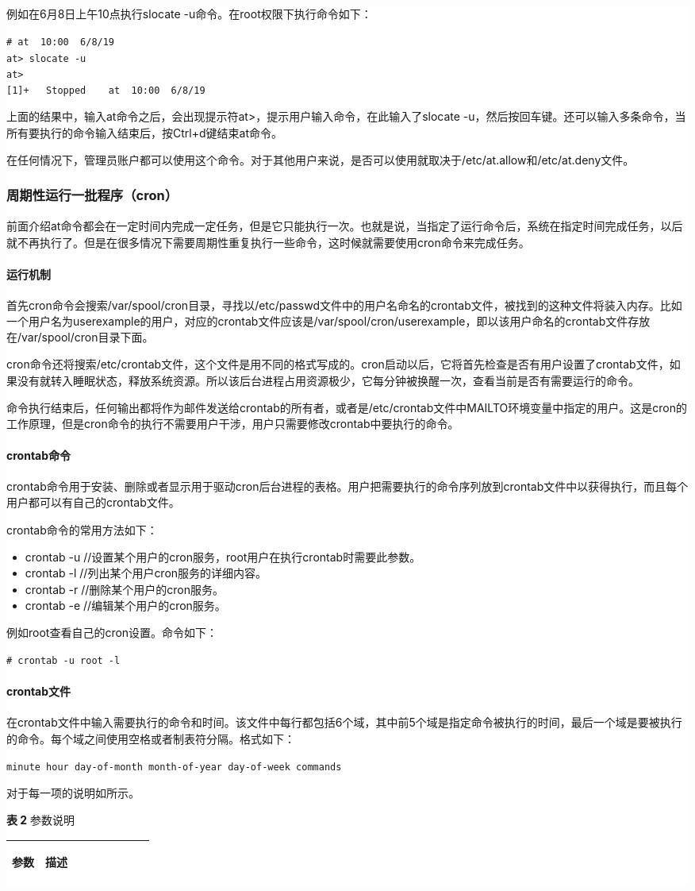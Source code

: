 例如在6月8日上午10点执行slocate -u命令。在root权限下执行命令如下：

```
# at  10:00  6/8/19
at> slocate -u
at>
[1]+   Stopped    at  10:00  6/8/19
```

上面的结果中，输入at命令之后，会出现提示符at\>，提示用户输入命令，在此输入了slocate -u，然后按回车键。还可以输入多条命令，当所有要执行的命令输入结束后，按Ctrl+d键结束at命令。

在任何情况下，管理员账户都可以使用这个命令。对于其他用户来说，是否可以使用就取决于/etc/at.allow和/etc/at.deny文件。

### 周期性运行一批程序（cron）

前面介绍at命令都会在一定时间内完成一定任务，但是它只能执行一次。也就是说，当指定了运行命令后，系统在指定时间完成任务，以后就不再执行了。但是在很多情况下需要周期性重复执行一些命令，这时候就需要使用cron命令来完成任务。

#### 运行机制

首先cron命令会搜索/var/spool/cron目录，寻找以/etc/passwd文件中的用户名命名的crontab文件，被找到的这种文件将装入内存。比如一个用户名为userexample的用户，对应的crontab文件应该是/var/spool/cron/userexample，即以该用户命名的crontab文件存放在/var/spool/cron目录下面。

cron命令还将搜索/etc/crontab文件，这个文件是用不同的格式写成的。cron启动以后，它将首先检查是否有用户设置了crontab文件，如果没有就转入睡眠状态，释放系统资源。所以该后台进程占用资源极少，它每分钟被换醒一次，查看当前是否有需要运行的命令。

命令执行结束后，任何输出都将作为邮件发送给crontab的所有者，或者是/etc/crontab文件中MAILTO环境变量中指定的用户。这是cron的工作原理，但是cron命令的执行不需要用户干涉，用户只需要修改crontab中要执行的命令。

#### crontab命令

crontab命令用于安装、删除或者显示用于驱动cron后台进程的表格。用户把需要执行的命令序列放到crontab文件中以获得执行，而且每个用户都可以有自己的crontab文件。

crontab命令的常用方法如下：

-   crontab -u   //设置某个用户的cron服务，root用户在执行crontab时需要此参数。
-   crontab -l    //列出某个用户cron服务的详细内容。
-   crontab -r   //删除某个用户的cron服务。
-   crontab -e  //编辑某个用户的cron服务。

例如root查看自己的cron设置。命令如下：

```
# crontab -u root -l
```

#### crontab文件

在crontab文件中输入需要执行的命令和时间。该文件中每行都包括6个域，其中前5个域是指定命令被执行的时间，最后一个域是要被执行的命令。每个域之间使用空格或者制表符分隔。格式如下：

```
minute hour day-of-month month-of-year day-of-week commands
```

对于每一项的说明如所示。

**表 2**  参数说明

<a name="zh-cn_topic_0151921016_t7d97d1204fe249d7ae0a87b4cf9a9353"></a>
<table><thead align="left"><tr id="zh-cn_topic_0151921016_r1d8017a30f5648a19724518fbc502fba"><th class="cellrowborder" valign="top" width="23.31%" id="mcps1.2.3.1.1"><p id="zh-cn_topic_0151921016_a4efedc128af6418a9113b81b6bc45280"><a name="zh-cn_topic_0151921016_a4efedc128af6418a9113b81b6bc45280"></a><a name="zh-cn_topic_0151921016_a4efedc128af6418a9113b81b6bc45280"></a>参数</p>
</th>
<th class="cellrowborder" valign="top" width="76.69%" id="mcps1.2.3.1.2"><p id="zh-cn_topic_0151921016_a0aff089cd76f4ce8b57b3d78e2d5260c"><a name="zh-cn_topic_0151921016_a0aff089cd76f4ce8b57b3d78e2d5260c"></a><a name="zh-cn_topic_0151921016_a0aff089cd76f4ce8b57b3d78e2d5260c"></a>描述</p>
</th>
</tr>
</thead>